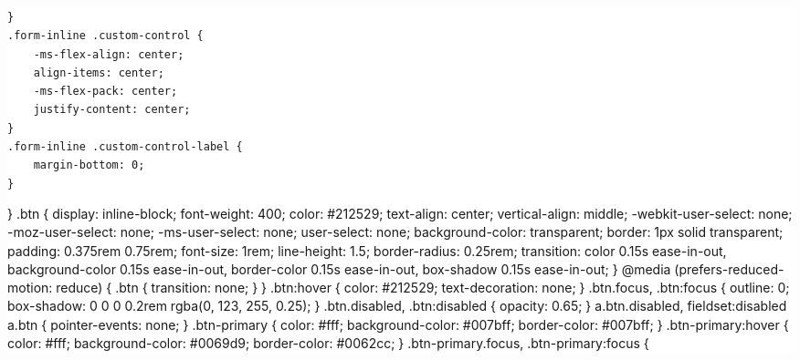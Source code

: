     }
    .form-inline .custom-control {
        -ms-flex-align: center;
        align-items: center;
        -ms-flex-pack: center;
        justify-content: center;
    }
    .form-inline .custom-control-label {
        margin-bottom: 0;
    }
}
.btn {
    display: inline-block;
    font-weight: 400;
    color: #212529;
    text-align: center;
    vertical-align: middle;
    -webkit-user-select: none;
    -moz-user-select: none;
    -ms-user-select: none;
    user-select: none;
    background-color: transparent;
    border: 1px solid transparent;
    padding: 0.375rem 0.75rem;
    font-size: 1rem;
    line-height: 1.5;
    border-radius: 0.25rem;
    transition: color 0.15s ease-in-out, background-color 0.15s ease-in-out, border-color 0.15s ease-in-out, box-shadow 0.15s ease-in-out;
}
@media (prefers-reduced-motion: reduce) {
    .btn {
        transition: none;
    }
}
.btn:hover {
    color: #212529;
    text-decoration: none;
}
.btn.focus,
.btn:focus {
    outline: 0;
    box-shadow: 0 0 0 0.2rem rgba(0, 123, 255, 0.25);
}
.btn.disabled,
.btn:disabled {
    opacity: 0.65;
}
a.btn.disabled,
fieldset:disabled a.btn {
    pointer-events: none;
}
.btn-primary {
    color: #fff;
    background-color: #007bff;
    border-color: #007bff;
}
.btn-primary:hover {
    color: #fff;
    background-color: #0069d9;
    border-color: #0062cc;
}
.btn-primary.focus,
.btn-primary:focus {